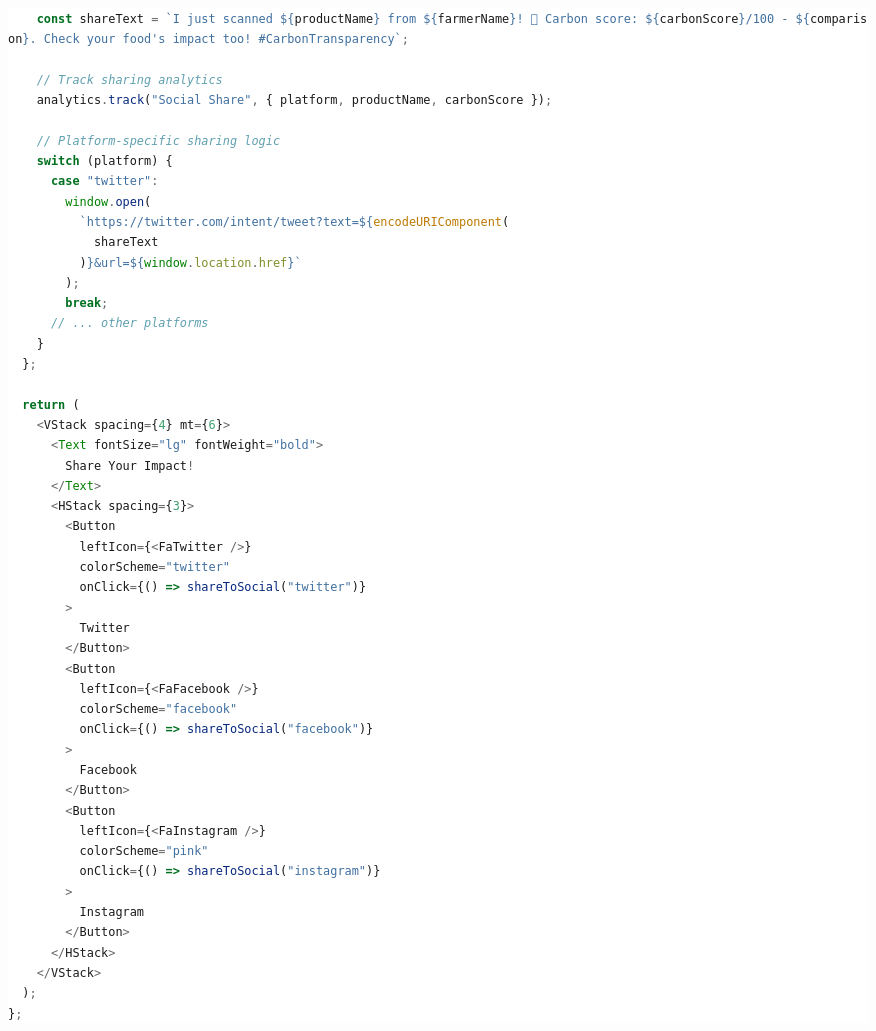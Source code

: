 ```typescript
    const shareText = `I just scanned ${productName} from ${farmerName}! 🌱 Carbon score: ${carbonScore}/100 - ${comparison}. Check your food's impact too! #CarbonTransparency`;

    // Track sharing analytics
    analytics.track("Social Share", { platform, productName, carbonScore });

    // Platform-specific sharing logic
    switch (platform) {
      case "twitter":
        window.open(
          `https://twitter.com/intent/tweet?text=${encodeURIComponent(
            shareText
          )}&url=${window.location.href}`
        );
        break;
      // ... other platforms
    }
  };

  return (
    <VStack spacing={4} mt={6}>
      <Text fontSize="lg" fontWeight="bold">
        Share Your Impact!
      </Text>
      <HStack spacing={3}>
        <Button
          leftIcon={<FaTwitter />}
          colorScheme="twitter"
          onClick={() => shareToSocial("twitter")}
        >
          Twitter
        </Button>
        <Button
          leftIcon={<FaFacebook />}
          colorScheme="facebook"
          onClick={() => shareToSocial("facebook")}
        >
          Facebook
        </Button>
        <Button
          leftIcon={<FaInstagram />}
          colorScheme="pink"
          onClick={() => shareToSocial("instagram")}
        >
          Instagram
        </Button>
      </HStack>
    </VStack>
  );
};
```
